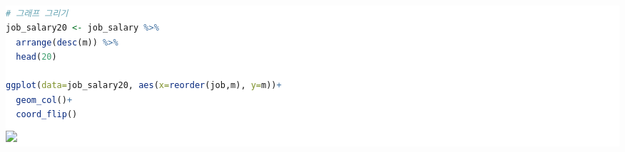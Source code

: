 ```r
# 그래프 그리기
job_salary20 <- job_salary %>% 
  arrange(desc(m)) %>% 
  head(20)

ggplot(data=job_salary20, aes(x=reorder(job,m), y=m))+
  geom_col()+
  coord_flip()
```

![](/images/Eample_10_5_files/figure-html/unnamed-chunk-21-1.png)


















